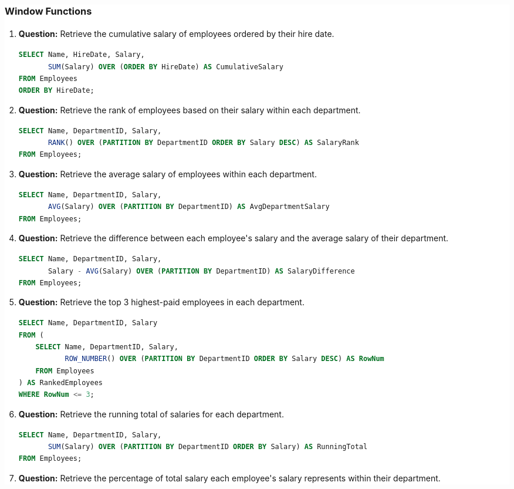 ### **Window Functions**

1. **Question:** Retrieve the cumulative salary of employees ordered by their hire date.

   ```sql
   SELECT Name, HireDate, Salary,
          SUM(Salary) OVER (ORDER BY HireDate) AS CumulativeSalary
   FROM Employees
   ORDER BY HireDate;
   ```

2. **Question:** Retrieve the rank of employees based on their salary within each department.

   ```sql
   SELECT Name, DepartmentID, Salary,
          RANK() OVER (PARTITION BY DepartmentID ORDER BY Salary DESC) AS SalaryRank
   FROM Employees;
   ```

3. **Question:** Retrieve the average salary of employees within each department.

   ```sql
   SELECT Name, DepartmentID, Salary,
          AVG(Salary) OVER (PARTITION BY DepartmentID) AS AvgDepartmentSalary
   FROM Employees;
   ```

4. **Question:** Retrieve the difference between each employee's salary and the average salary of their department.

   ```sql
   SELECT Name, DepartmentID, Salary,
          Salary - AVG(Salary) OVER (PARTITION BY DepartmentID) AS SalaryDifference
   FROM Employees;
   ```

5. **Question:** Retrieve the top 3 highest-paid employees in each department.

   ```sql
   SELECT Name, DepartmentID, Salary
   FROM (
       SELECT Name, DepartmentID, Salary,
              ROW_NUMBER() OVER (PARTITION BY DepartmentID ORDER BY Salary DESC) AS RowNum
       FROM Employees
   ) AS RankedEmployees
   WHERE RowNum <= 3;
   ```

6. **Question:** Retrieve the running total of salaries for each department.

   ```sql
   SELECT Name, DepartmentID, Salary,
          SUM(Salary) OVER (PARTITION BY DepartmentID ORDER BY Salary) AS RunningTotal
   FROM Employees;
   ```

7. **Question:** Retrieve the percentage of total salary each employee's salary represents within their department.
